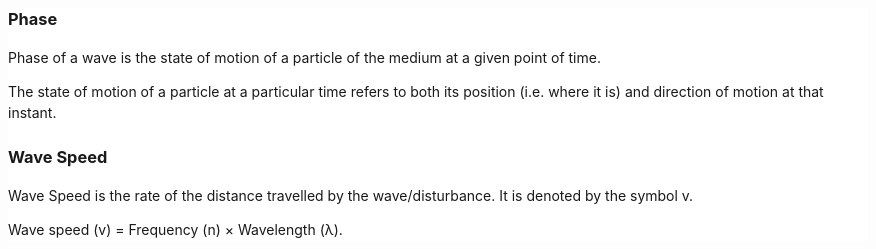 ### Phase

Phase of a wave is the state of motion of a particle of the medium at a given point of time. 

The state of motion of a particle at a particular time refers to both its position (i.e. where it is) and direction of motion at that instant.

### Wave Speed 

Wave Speed is the rate of the distance travelled by the wave/disturbance. It is denoted by the symbol v. 

Wave speed (v) = Frequency (n) × Wavelength (λ).


